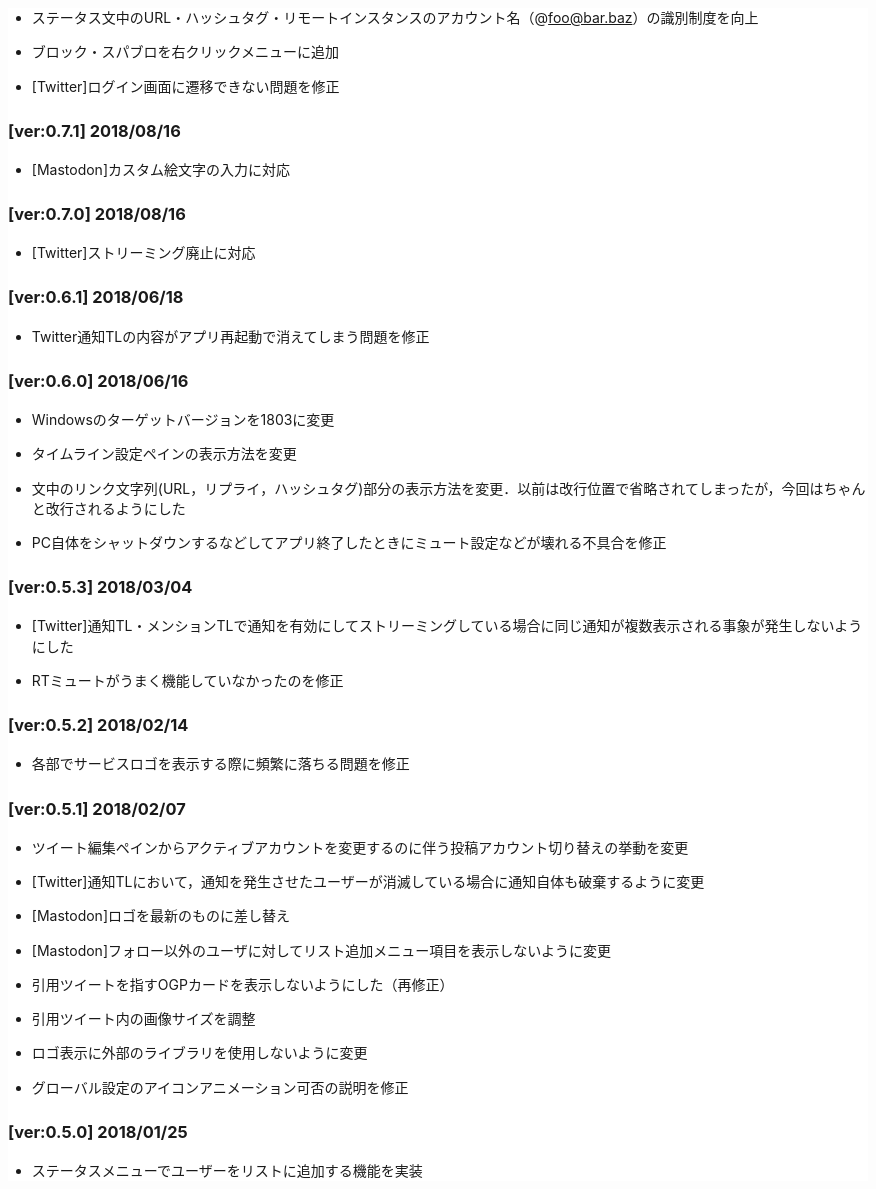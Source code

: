 - ステータス文中のURL・ハッシュタグ・リモートインスタンスのアカウント名（@foo@bar.baz）の識別制度を向上

- ブロック・スパブロを右クリックメニューに追加

- [Twitter]ログイン画面に遷移できない問題を修正

### [ver:0.7.1] 2018/08/16

- [Mastodon]カスタム絵文字の入力に対応

### [ver:0.7.0] 2018/08/16

- [Twitter]ストリーミング廃止に対応

### [ver:0.6.1] 2018/06/18

- Twitter通知TLの内容がアプリ再起動で消えてしまう問題を修正

### [ver:0.6.0] 2018/06/16

- Windowsのターゲットバージョンを1803に変更

- タイムライン設定ペインの表示方法を変更

- 文中のリンク文字列(URL，リプライ，ハッシュタグ)部分の表示方法を変更．以前は改行位置で省略されてしまったが，今回はちゃんと改行されるようにした

- PC自体をシャットダウンするなどしてアプリ終了したときにミュート設定などが壊れる不具合を修正

### [ver:0.5.3] 2018/03/04

- [Twitter]通知TL・メンションTLで通知を有効にしてストリーミングしている場合に同じ通知が複数表示される事象が発生しないようにした

- RTミュートがうまく機能していなかったのを修正

### [ver:0.5.2] 2018/02/14

- 各部でサービスロゴを表示する際に頻繁に落ちる問題を修正

### [ver:0.5.1] 2018/02/07

- ツイート編集ペインからアクティブアカウントを変更するのに伴う投稿アカウント切り替えの挙動を変更

- [Twitter]通知TLにおいて，通知を発生させたユーザーが消滅している場合に通知自体も破棄するように変更

- [Mastodon]ロゴを最新のものに差し替え

- [Mastodon]フォロー以外のユーザに対してリスト追加メニュー項目を表示しないように変更

- 引用ツイートを指すOGPカードを表示しないようにした（再修正）

- 引用ツイート内の画像サイズを調整

- ロゴ表示に外部のライブラリを使用しないように変更

- グローバル設定のアイコンアニメーション可否の説明を修正

### [ver:0.5.0] 2018/01/25

- ステータスメニューでユーザーをリストに追加する機能を実装
